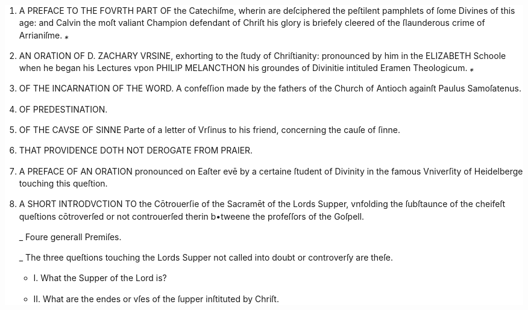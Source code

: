 1. A PREFACE
TO THE FOVRTH PART OF
the Catechiſme, wherin are deſciphered the
peſtilent pamphlets of ſome Divines of this
age: and Calvin the moſt valiant Champion
defendant of Chriſt his glory is briefely
cleered of the ſlaunderous crime
of Arrianiſme.
*⁎*

1. AN ORATION
OF D. ZACHARY VRSINE,
exhorting to the ſtudy of Chriſtianity: pronounced
by him in the ELIZABETH Schoole
when he began his Lectures vpon PHILIP
MELANCTHON his groundes
of Divinitie intituled
Eramen Theologicum.
*⁎*

1. OF THE INCARNATION
OF THE WORD. A confeſſion made by the fathers of the Church
of Antioch againſt Paulus
Samoſatenus.

1. OF PREDESTINATION.

1. OF THE CAVSE OF SINNE
Parte of a letter of Vrſinus to his friend, concerning
the cauſe of ſinne.

1. THAT PROVIDENCE DOTH NOT DEROGATE
FROM PRAIER.

1. A PREFACE OF AN ORATION
pronounced on Eaſter evē by a certaine ſtudent
of Divinity in the famous Vniverſity of Heidelberge
touching this queſtion.

1. A SHORT INTRODVCTION TO
the Cōtrouerſie of the Sacramēt of the Lords
Supper, vnfolding the ſubſtaunce of
the cheifeſt queſtions cōtroverſed
or not controuerſed therin
b•tweene the profeſſors
of the Goſpell.

    _ Foure generall Premiſes.

    _ The three queſtions touching the Lords Supper not
called into doubt or controverſy are theſe.

      * I. What the Supper of the Lord is?

      * II. What are the endes or vſes of the
ſupper inſtituted by Chriſt.
